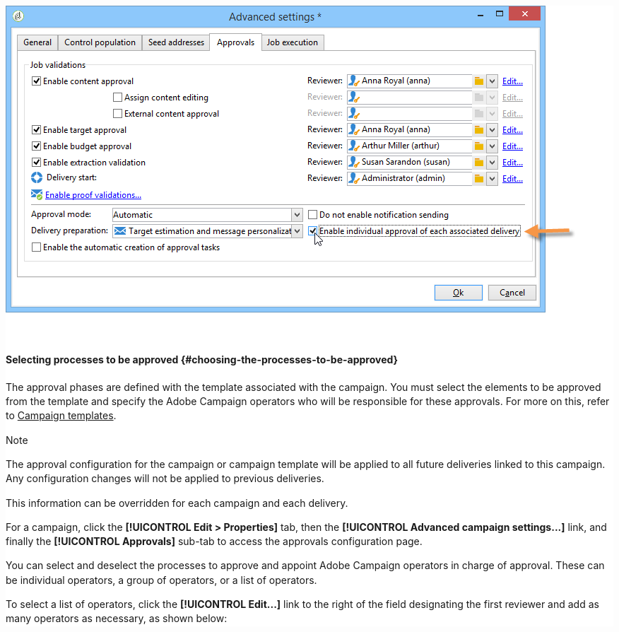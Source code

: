   ![](assets/s_ncs_user_task_valid_associate.png)

#### Selecting processes to be approved {#choosing-the-processes-to-be-approved}

The approval phases are defined with the template associated with the campaign. You must select the elements to be approved from the template and specify the Adobe Campaign operators who will be responsible for these approvals. For more on this, refer to [Campaign templates](../../campaign/using/marketing-campaign-templates.md#campaign-templates).

>[!NOTE]
>
>The approval configuration for the campaign or campaign template will be applied to all future deliveries linked to this campaign. Any configuration changes will not be applied to previous deliveries.

This information can be overridden for each campaign and each delivery.

For a campaign, click the **[!UICONTROL Edit > Properties]** tab, then the **[!UICONTROL Advanced campaign settings...]** link, and finally the **[!UICONTROL Approvals]** sub-tab to access the approvals configuration page.

You can select and deselect the processes to approve and appoint Adobe Campaign operators in charge of approval. These can be individual operators, a group of operators, or a list of operators.

To select a list of operators, click the **[!UICONTROL Edit...]** link to the right of the field designating the first reviewer and add as many operators as necessary, as shown below:
